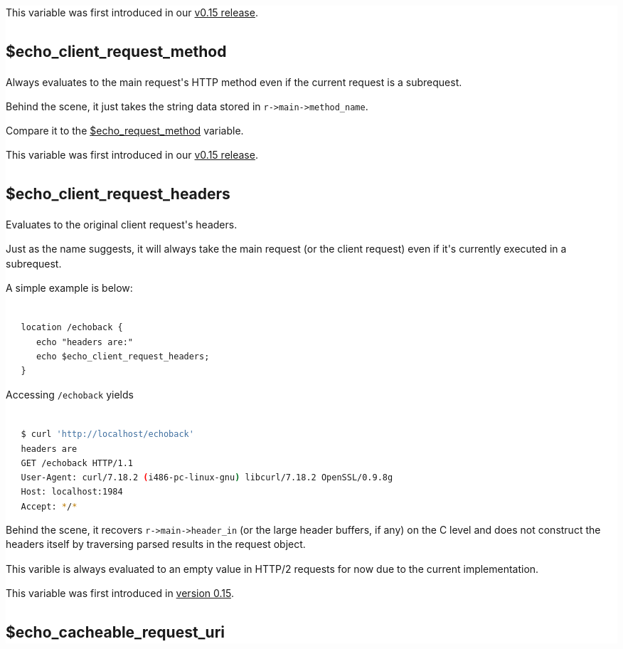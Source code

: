 This variable was first introduced in our [v0.15 release](#v015).


## $echo\_client\_request\_method

Always evaluates to the main request's HTTP method even if the current
request is a subrequest.

Behind the scene, it just takes the string data stored in
`r->main->method_name`.

Compare it to the [$echo\_request\_method](#echo_request_method)
variable.

This variable was first introduced in our [v0.15 release](#v015).


## $echo\_client\_request\_headers

Evaluates to the original client request's headers.

Just as the name suggests, it will always take the main request (or the
client request) even if it's currently executed in a subrequest.

A simple example is below:

``` nginx

   location /echoback {
      echo "headers are:"
      echo $echo_client_request_headers;
   }
```

Accessing `/echoback` yields

``` bash

   $ curl 'http://localhost/echoback'
   headers are
   GET /echoback HTTP/1.1
   User-Agent: curl/7.18.2 (i486-pc-linux-gnu) libcurl/7.18.2 OpenSSL/0.9.8g
   Host: localhost:1984
   Accept: */*
```

Behind the scene, it recovers `r->main->header_in` (or the large header
buffers, if any) on the C level and does not construct the headers
itself by traversing parsed results in the request object.

This varible is always evaluated to an empty value in HTTP/2 requests
for now due to the current implementation.

This variable was first introduced in [version 0.15](#v015).


## $echo\_cacheable\_request\_uri
